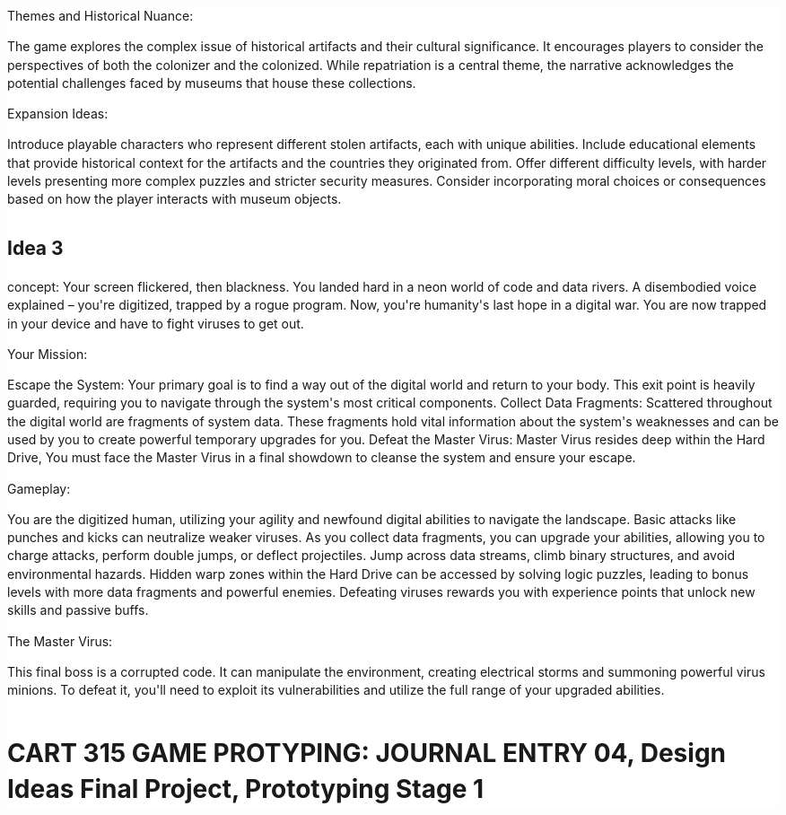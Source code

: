 Themes and Historical Nuance:

The game explores the complex issue of historical artifacts and their cultural significance. It encourages players to consider the perspectives of both the colonizer and the colonized. While repatriation is a central theme, the narrative acknowledges the potential challenges faced by museums that house these collections.

Expansion Ideas:

Introduce playable characters who represent different stolen artifacts, each with unique abilities.
Include educational elements that provide historical context for the artifacts and the countries they originated from.
Offer different difficulty levels, with harder levels presenting more complex puzzles and stricter security measures.
Consider incorporating moral choices or consequences based on how the player interacts with museum objects.

## Idea 3

concept:
Your screen flickered, then blackness. You landed hard in a neon world of code and data rivers. A disembodied voice explained – you're digitized, trapped by a rogue program. Now, you're humanity's last hope in a digital war. You are now trapped in your device and have to fight viruses to get out. 

Your Mission:

Escape the System: Your primary goal is to find a way out of the digital world and return to your body. This exit point is heavily guarded, requiring you to navigate through the system's most critical components.
Collect Data Fragments: Scattered throughout the digital world are fragments of system data. These fragments hold vital information about the system's weaknesses and can be used by you to create powerful temporary upgrades for you.
Defeat the Master Virus: Master Virus resides deep within the Hard Drive, You must face the Master Virus in a final showdown to cleanse the system and ensure your escape.

Gameplay:

You are the digitized human, utilizing your agility and newfound digital abilities to navigate the landscape.
Basic attacks like punches and kicks can neutralize weaker viruses. As you collect data fragments, you can upgrade your abilities, allowing you to charge attacks, perform double jumps, or deflect projectiles. Jump across data streams, climb binary structures, and avoid environmental hazards.
Hidden warp zones within the Hard Drive can be accessed by solving logic puzzles, leading to bonus levels with more data fragments and powerful enemies.
Defeating viruses rewards you with experience points that unlock new skills and passive buffs.

The Master Virus:

This final boss is a corrupted code. It can manipulate the environment, creating electrical storms and summoning powerful virus minions. To defeat it, you'll need to exploit its vulnerabilities and utilize the full range of your upgraded abilities.


# CART 315 GAME PROTYPING: JOURNAL ENTRY 04,  Design Ideas Final Project, Prototyping Stage 1
